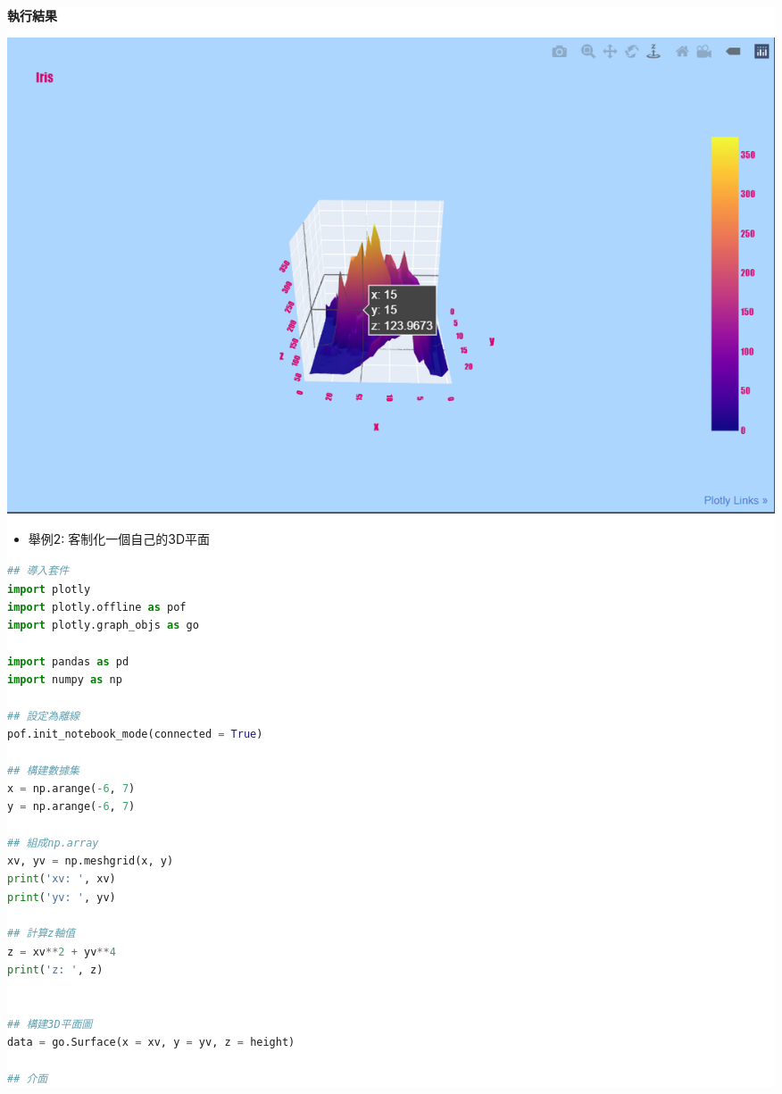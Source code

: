 **執行結果**

![2](images\2.PNG)





+ 舉例2: 客制化一個自己的3D平面

```Python
## 導入套件
import plotly
import plotly.offline as pof
import plotly.graph_objs as go

import pandas as pd
import numpy as np

## 設定為離線
pof.init_notebook_mode(connected = True)

## 構建數據集
x = np.arange(-6, 7)
y = np.arange(-6, 7)

## 組成np.array
xv, yv = np.meshgrid(x, y)
print('xv: ', xv)
print('yv: ', yv)

## 計算z軸值
z = xv**2 + yv**4
print('z: ', z)


## 構建3D平面圖
data = go.Surface(x = xv, y = yv, z = height)

## 介面
```